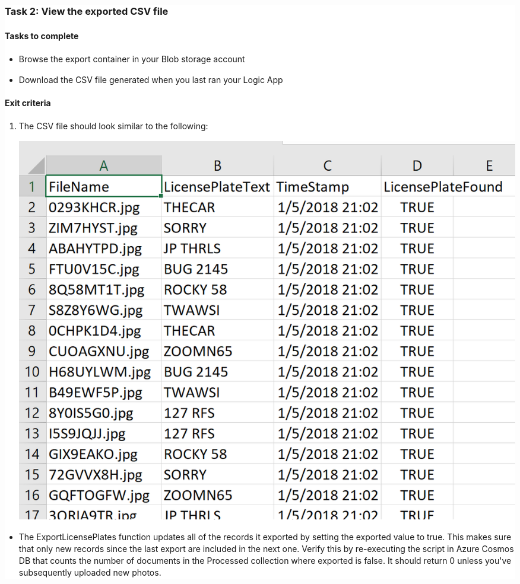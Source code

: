 ### Task 2: View the exported CSV file

#### Tasks to complete

- Browse the export container in your Blob storage account

- Download the CSV file generated when you last ran your Logic App

#### Exit criteria

1.  The CSV file should look similar to the following:

    ![A CSV file displays with the following columns: FileName, LicensePlateText, TimeStamp, and LicencePlateFound.](images/Hands-onlabunguided-Serverlessarchitectureimages/media/image15.png 'CSV file')

- The ExportLicensePlates function updates all of the records it exported by setting the exported value to true. This makes sure that only new records since the last export are included in the next one. Verify this by re-executing the script in Azure Cosmos DB that counts the number of documents in the Processed collection where exported is false. It should return 0 unless you've subsequently uploaded new photos.
